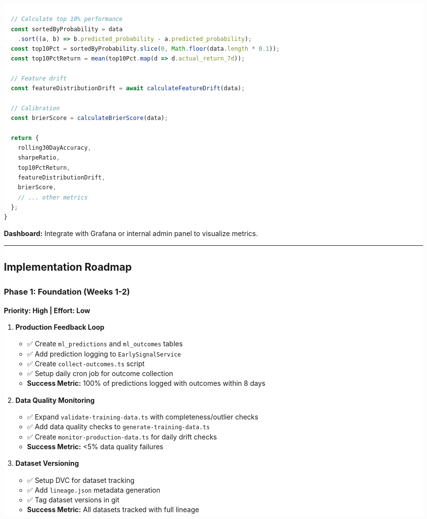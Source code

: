 ```typescript

  // Calculate top 10% performance
  const sortedByProbability = data
    .sort((a, b) => b.predicted_probability - a.predicted_probability);
  const top10Pct = sortedByProbability.slice(0, Math.floor(data.length * 0.1));
  const top10PctReturn = mean(top10Pct.map(d => d.actual_return_7d));

  // Feature drift
  const featureDistributionDrift = await calculateFeatureDrift(data);

  // Calibration
  const brierScore = calculateBrierScore(data);

  return {
    rolling30DayAccuracy,
    sharpeRatio,
    top10PctReturn,
    featureDistributionDrift,
    brierScore,
    // ... other metrics
  };
}
```

**Dashboard:** Integrate with Grafana or internal admin panel to visualize metrics.

---

## Implementation Roadmap

### Phase 1: Foundation (Weeks 1-2)
**Priority: High | Effort: Low**

1. **Production Feedback Loop**
   - ✅ Create `ml_predictions` and `ml_outcomes` tables
   - ✅ Add prediction logging to `EarlySignalService`
   - ✅ Create `collect-outcomes.ts` script
   - ✅ Setup daily cron job for outcome collection
   - **Success Metric:** 100% of predictions logged with outcomes within 8 days

2. **Data Quality Monitoring**
   - ✅ Expand `validate-training-data.ts` with completeness/outlier checks
   - ✅ Add data quality checks to `generate-training-data.ts`
   - ✅ Create `monitor-production-data.ts` for daily drift checks
   - **Success Metric:** <5% data quality failures

3. **Dataset Versioning**
   - ✅ Setup DVC for dataset tracking
   - ✅ Add `lineage.json` metadata generation
   - ✅ Tag dataset versions in git
   - **Success Metric:** All datasets tracked with full lineage
